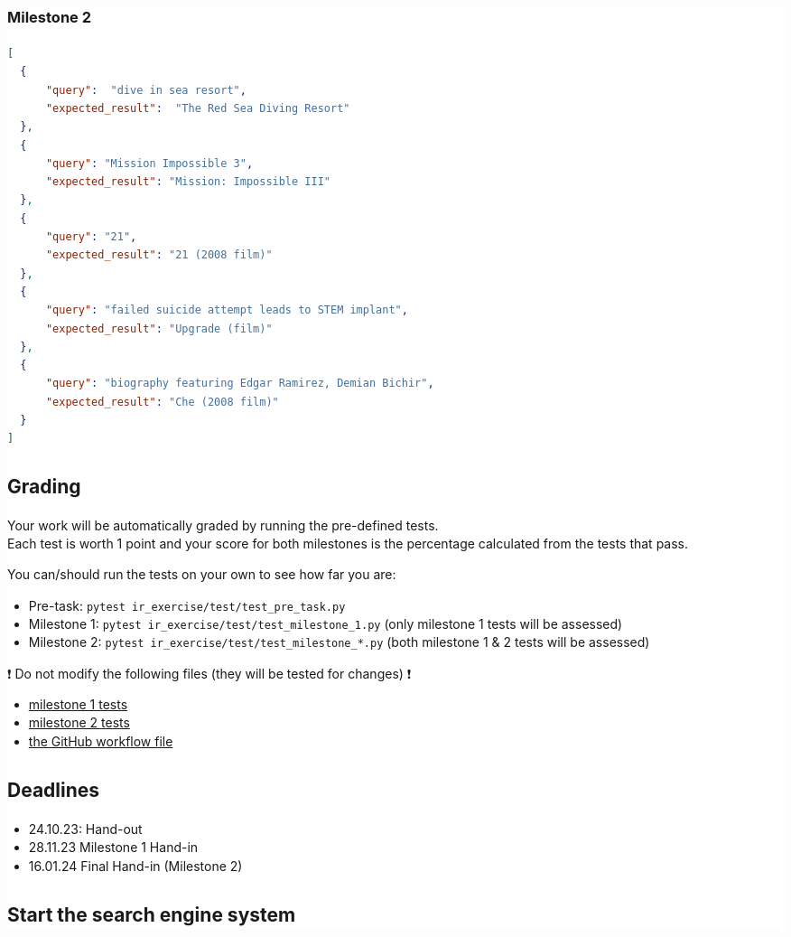 ### Milestone 2

```json
[
  { 
      "query":  "dive in sea resort",
      "expected_result":  "The Red Sea Diving Resort"
  },
  { 
      "query": "Mission Impossible 3",
      "expected_result": "Mission: Impossible III"
  },
  { 
      "query": "21",
      "expected_result": "21 (2008 film)"
  },
  { 
      "query": "failed suicide attempt leads to STEM implant",
      "expected_result": "Upgrade (film)"
  },
  { 
      "query": "biography featuring Edgar Ramirez, Demian Bichir",
      "expected_result": "Che (2008 film)"
  }
]
```

## Grading

Your work will be automatically graded by running the pre-defined tests.  
Each test is worth 1 point and your score for both milestones is the percentage calculated from the tests that pass.  

You can/should run the tests on your own to see how far you are:

- Pre-task: `pytest ir_exercise/test/test_pre_task.py`
- Milestone 1: `pytest ir_exercise/test/test_milestone_1.py` (only milestone 1 tests will be assessed)
- Milestone 2: `pytest ir_exercise/test/test_milestone_*.py` (both milestone 1 & 2 tests will be assessed)

❗ Do not modify the following files (they will be tested for changes) ❗
- [milestone 1 tests](ir_exercise/test/test_milestone_1.py)
- [milestone 2 tests](ir_exercise/test/test_milestone_2.py)
- [the GitHub workflow file](.github/workflows/python-app.yml)

## Deadlines

- 24.10.23: Hand-out
- 28.11.23 Milestone 1 Hand-in 
- 16.01.24 Final Hand-in (Milestone 2)

## Start the search engine system
